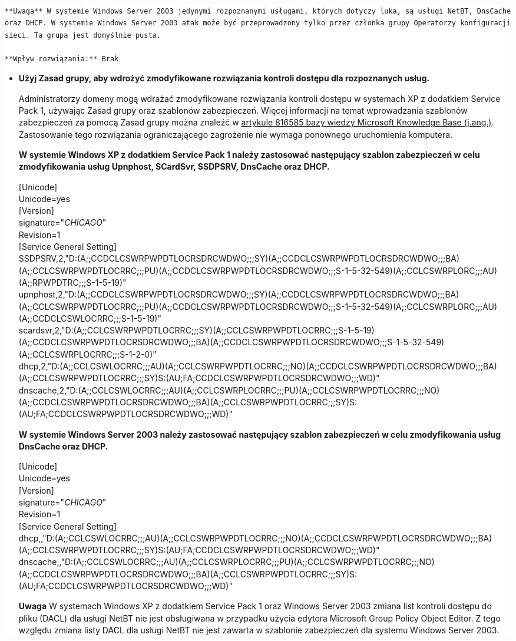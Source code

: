     **Uwaga** W systemie Windows Server 2003 jedynymi rozpoznanymi usługami, których dotyczy luka, są usługi NetBT, DnsCache oraz DHCP. W systemie Windows Server 2003 atak może być przeprowadzony tylko przez członka grupy Operatorzy konfiguracji sieci. Ta grupa jest domyślnie pusta.
  
    **Wpływ rozwiązania:** Brak
  
-   **Użyj Zasad grupy, aby wdrożyć zmodyfikowane rozwiązania kontroli dostępu dla rozpoznanych usług.**  
  
    Administratorzy domeny mogą wdrażać zmodyfikowane rozwiązania kontroli dostępu w systemach XP z dodatkiem Service Pack 1, używając Zasad grupy oraz szablonów zabezpieczeń. Więcej informacji na temat wprowadzania szablonów zabezpieczeń za pomocą Zasad grupy można znaleźć w [artykule 816585 bazy wiedzy Microsoft Knowledge Base (j.ang.)](http://support.microsoft.com/kb/816585). Zastosowanie tego rozwiązania ograniczającego zagrożenie nie wymaga ponownego uruchomienia komputera.
  
    **W systemie Windows XP z dodatkiem Service Pack 1 należy zastosować następujący szablon zabezpieczeń w celu zmodyfikowania usług Upnphost, SCardSvr, SSDPSRV, DnsCache oraz DHCP.**
  
    \[Unicode\]  
    Unicode=yes  
    \[Version\]  
    signature="$CHICAGO$"  
    Revision=1  
    \[Service General Setting\]  
    SSDPSRV,2,"D:(A;;CCDCLCSWRPWPDTLOCRSDRCWDWO;;;SY)(A;;CCDCLCSWRPWPDTLOCRSDRCWDWO;;;BA)(A;;CCLCSWRPWPDTLOCRRC;;;PU)(A;;CCDCLCSWRPWPDTLOCRSDRCWDWO;;;S-1-5-32-549)(A;;CCLCSWRPLORC;;;AU)(A;;RPWPDTRC;;;S-1-5-19)"  
    upnphost,2,"D:(A;;CCDCLCSWRPWPDTLOCRSDRCWDWO;;;SY)(A;;CCDCLCSWRPWPDTLOCRSDRCWDWO;;;BA)(A;;CCLCSWRPWPDTLOCRRC;;;PU)(A;;CCDCLCSWRPWPDTLOCRSDRCWDWO;;;S-1-5-32-549)(A;;CCLCSWRPLORC;;;AU)(A;;CCDCLCSWLOCRRC;;;S-1-5-19)"  
    scardsvr,2,"D:(A;;CCLCSWRPWPDTLOCRRC;;;SY)(A;;CCLCSWRPWPDTLOCRRC;;;S-1-5-19)(A;;CCDCLCSWRPWPDTLOCRSDRCWDWO;;;BA)(A;;CCDCLCSWRPWPDTLOCRSDRCWDWO;;;S-1-5-32-549)(A;;CCLCSWRPLOCRRC;;;S-1-2-0)"  
    dhcp,2,"D:(A;;CCLCSWLOCRRC;;;AU)(A;;CCLCSWRPWPDTLOCRRC;;;NO)(A;;CCDCLCSWRPWPDTLOCRSDRCWDWO;;;BA)(A;;CCLCSWRPWPDTLOCRRC;;;SY)S:(AU;FA;CCDCLCSWRPWPDTLOCRSDRCWDWO;;;WD)"  
    dnscache,2,"D:(A;;CCLCSWLOCRRC;;;AU)(A;;CCLCSWRPLOCRRC;;;PU)(A;;CCLCSWRPWPDTLOCRRC;;;NO)(A;;CCDCLCSWRPWPDTLOCRSDRCWDWO;;;BA)(A;;CCLCSWRPWPDTLOCRRC;;;SY)S:(AU;FA;CCDCLCSWRPWPDTLOCRSDRCWDWO;;;WD)"
  
    **W systemie Windows Server 2003 należy zastosować następujący szablon zabezpieczeń w celu zmodyfikowania usług DnsCache oraz DHCP.**
  
    \[Unicode\]  
    Unicode=yes  
    \[Version\]  
    signature="$CHICAGO$"  
    Revision=1  
    \[Service General Setting\]  
    dhcp,,"D:(A;;CCLCSWLOCRRC;;;AU)(A;;CCLCSWRPWPDTLOCRRC;;;NO)(A;;CCDCLCSWRPWPDTLOCRSDRCWDWO;;;BA)(A;;CCLCSWRPWPDTLOCRRC;;;SY)S:(AU;FA;CCDCLCSWRPWPDTLOCRSDRCWDWO;;;WD)"  
    dnscache,,"D:(A;;CCLCSWLOCRRC;;;AU)(A;;CCLCSWRPLOCRRC;;;PU)(A;;CCLCSWRPWPDTLOCRRC;;;NO)(A;;CCDCLCSWRPWPDTLOCRSDRCWDWO;;;BA)(A;;CCLCSWRPWPDTLOCRRC;;;SY)S:(AU;FA;CCDCLCSWRPWPDTLOCRSDRCWDWO;;;WD)"  
  
    **Uwaga** W systemach Windows XP z dodatkiem Service Pack 1 oraz Windows Server 2003 zmiana list kontroli dostępu do pliku (DACL) dla usługi NetBT nie jest obsługiwana w przypadku użycia edytora Microsoft Group Policy Object Editor. Z tego względu zmiana listy DACL dla usługi NetBT nie jest zawarta w szablonie zabezpieczeń dla systemu Windows Server 2003.  
  
